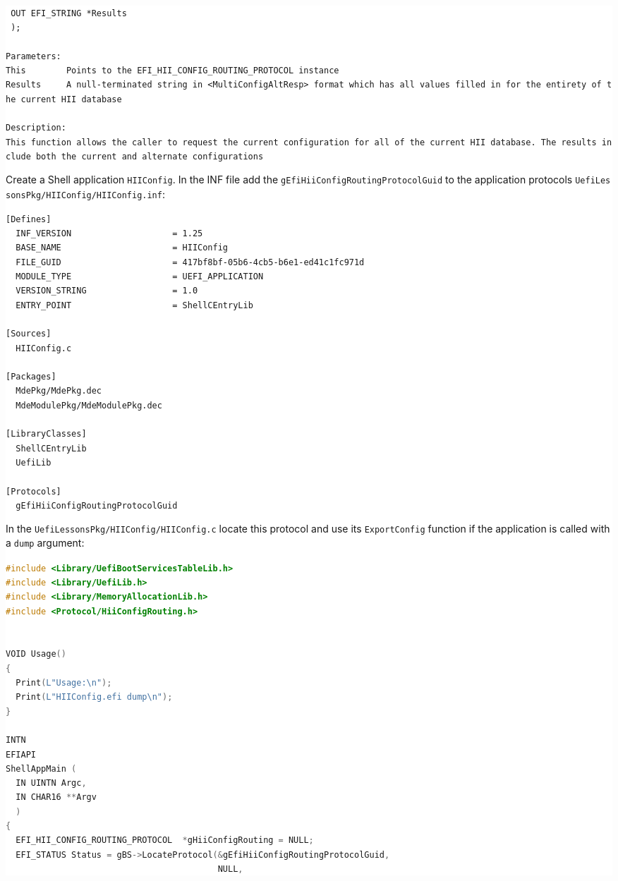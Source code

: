 ```
 OUT EFI_STRING *Results
 );

Parameters:
This		Points to the EFI_HII_CONFIG_ROUTING_PROTOCOL instance
Results		A null-terminated string in <MultiConfigAltResp> format which has all values filled in for the entirety of the current HII database

Description:
This function allows the caller to request the current configuration for all of the current HII database. The results include both the current and alternate configurations
```

Create a Shell application `HIIConfig`. In the INF file add the `gEfiHiiConfigRoutingProtocolGuid` to the application protocols `UefiLessonsPkg/HIIConfig/HIIConfig.inf`:
```
[Defines]
  INF_VERSION                    = 1.25
  BASE_NAME                      = HIIConfig
  FILE_GUID                      = 417bf8bf-05b6-4cb5-b6e1-ed41c1fc971d
  MODULE_TYPE                    = UEFI_APPLICATION
  VERSION_STRING                 = 1.0
  ENTRY_POINT                    = ShellCEntryLib

[Sources]
  HIIConfig.c

[Packages]
  MdePkg/MdePkg.dec
  MdeModulePkg/MdeModulePkg.dec

[LibraryClasses]
  ShellCEntryLib
  UefiLib

[Protocols]
  gEfiHiiConfigRoutingProtocolGuid
```

In the `UefiLessonsPkg/HIIConfig/HIIConfig.c` locate this protocol and use its `ExportConfig` function if the application is called with a `dump` argument:
```cpp
#include <Library/UefiBootServicesTableLib.h>
#include <Library/UefiLib.h>
#include <Library/MemoryAllocationLib.h>
#include <Protocol/HiiConfigRouting.h>


VOID Usage()
{
  Print(L"Usage:\n");
  Print(L"HIIConfig.efi dump\n");
}

INTN
EFIAPI
ShellAppMain (
  IN UINTN Argc,
  IN CHAR16 **Argv
  )
{
  EFI_HII_CONFIG_ROUTING_PROTOCOL  *gHiiConfigRouting = NULL;
  EFI_STATUS Status = gBS->LocateProtocol(&gEfiHiiConfigRoutingProtocolGuid,
                                          NULL,
```